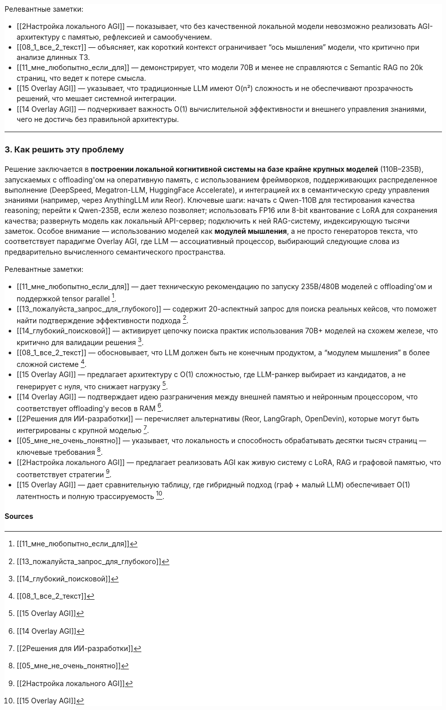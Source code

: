 Релевантные заметки:

- [[2Настройка локального AGI]] — показывает, что без качественной локальной модели невозможно реализовать AGI-архитектуру с памятью, рефлексией и самообучением.
- [[08_1_все_2_текст]] — объясняет, как короткий контекст ограничивает “ось мышления” модели, что критично при анализе длинных ТЗ.
- [[11_мне_любопытно_если_для]] — демонстрирует, что модели 70B и менее не справляются с Semantic RAG по 20k страниц, что ведет к потере смысла.
- [[15 Overlay AGI]] — указывает, что традиционные LLM имеют O(n²) сложность и не обеспечивают прозрачность решений, что мешает системной интеграции.
- [[14 Overlay AGI]] — подчеркивает важность O(1) вычислительной эффективности и внешнего управления знаниями, чего не достичь без правильной архитектуры.

---

### 3. Как решить эту проблему

Решение заключается в **построении локальной когнитивной системы на базе крайне крупных моделей** (110B–235B), запускаемых с offloading'ом на оперативную память, с использованием фреймворков, поддерживающих распределенное выполнение (DeepSpeed, Megatron-LLM, HuggingFace Accelerate), и интеграцией их в семантическую среду управления знаниями (например, через AnythingLLM или Reor). Ключевые шаги: начать с Qwen-110B для тестирования качества reasoning; перейти к Qwen-235B, если железо позволяет; использовать FP16 или 8-bit квантование с LoRA для сохранения качества; развернуть модель как локальный API-сервер; подключить к ней RAG-систему, индексирующую тысячи заметок. Особое внимание — использованию моделей как **модулей мышления**, а не просто генераторов текста, что соответствует парадигме Overlay AGI, где LLM — ассоциативный процессор, выбирающий следующие слова из предварительно вычисленного семантического пространства.

Релевантные заметки:

- [[11_мне_любопытно_если_для]] — дает техническую рекомендацию по запуску 235B/480B моделей с offloading'ом и поддержкой tensor parallel [^1].
- [[13_пожалуйста_запрос_для_глубокого]] — содержит 20-аспектный запрос для поиска реальных кейсов, что поможет найти подтверждение эффективности подхода [^2].
- [[14_глубокий_поисковой]] — активирует цепочку поиска практик использования 70B+ моделей на схожем железе, что критично для валидации решения [^3].
- [[08_1_все_2_текст]] — обосновывает, что LLM должен быть не конечным продуктом, а “модулем мышления” в более сложной системе [^4].
- [[15 Overlay AGI]] — предлагает архитектуру с O(1) сложностью, где LLM-ранкер выбирает из кандидатов, а не генерирует с нуля, что снижает нагрузку [^5].
- [[14 Overlay AGI]] — подтверждает идею разграничения между внешней памятью и нейронным процессором, что соответствует offloading'у весов в RAM [^6].
- [[2Решения для ИИ-разработки]] — перечисляет альтернативы (Reor, LangGraph, OpenDevin), которые могут быть интегрированы с крупной моделью [^7].
- [[05_мне_не_очень_понятно]] — указывает, что локальность и способность обрабатывать десятки тысяч страниц — ключевые требования [^8].
- [[2Настройка локального AGI]] — предлагает реализовать AGI как живую систему с LoRA, RAG и графовой памятью, что соответствует стратегии [^9].
- [[15 Overlay AGI]] — дает сравнительную таблицу, где гибридный подход (граф + малый LLM) обеспечивает O(1) латентность и полную трассируемость [^10].

#### Sources
[^1]: [[11_мне_любопытно_если_для]]
[^2]: [[13_пожалуйста_запрос_для_глубокого]]
[^3]: [[14_глубокий_поисковой]]
[^4]: [[08_1_все_2_текст]]
[^5]: [[15 Overlay AGI]]
[^6]: [[14 Overlay AGI]]
[^7]: [[2Решения для ИИ-разработки]]
[^8]: [[05_мне_не_очень_понятно]]
[^9]: [[2Настройка локального AGI]]
[^10]: [[15 Overlay AGI]]
